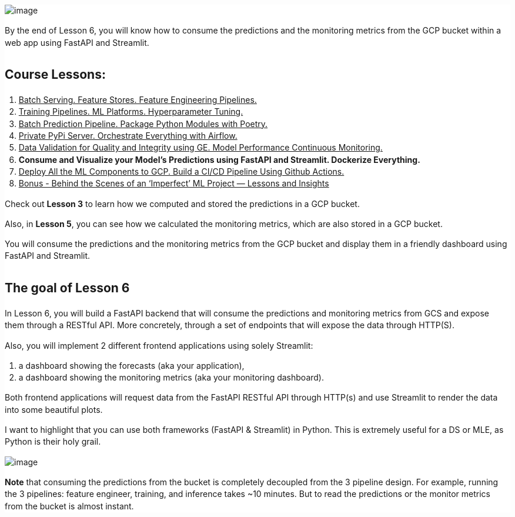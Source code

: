 ![image](https://github.com/Hg03/mlops-paul/assets/69637720/77cc228d-c501-452a-8c4d-3c4e13e0b300)

By the end of Lesson 6, you will know how to consume the predictions and the monitoring metrics from the GCP bucket within a web app using FastAPI and Streamlit.

## Course Lessons:

1. [Batch Serving. Feature Stores. Feature Engineering Pipelines.](https://github.com/Hg03/mlops-paul/blob/main/Lesson_1.md)
2. [Training Pipelines. ML Platforms. Hyperparameter Tuning.](https://github.com/Hg03/mlops-paul/blob/main/Lesson_2.md)
3. [Batch Prediction Pipeline. Package Python Modules with Poetry.](https://github.com/Hg03/mlops-paul/blob/main/Lesson_3.md)
4. [Private PyPi Server. Orchestrate Everything with Airflow.](https://github.com/Hg03/mlops-paul/blob/main/Lesson_4.md)
5. [Data Validation for Quality and Integrity using GE. Model Performance Continuous Monitoring.](https://github.com/Hg03/mlops-paul/blob/main/Lesson_5.md)
6. **Consume and Visualize your Model’s Predictions using FastAPI and Streamlit. Dockerize Everything.**
7. [Deploy All the ML Components to GCP. Build a CI/CD Pipeline Using Github Actions.](https://github.com/Hg03/mlops-paul/blob/main/Lesson_7.md)
8. [Bonus - Behind the Scenes of an ‘Imperfect’ ML Project — Lessons and Insights](https://github.com/Hg03/mlops-paul/blob/main/Bonus.md)

Check out **Lesson 3** to learn how we computed and stored the predictions in a GCP bucket.

Also, in **Lesson 5**, you can see how we calculated the monitoring metrics, which are also stored in a GCP bucket.

You will consume the predictions and the monitoring metrics from the GCP bucket and display them in a friendly dashboard using FastAPI and Streamlit.

## The goal of Lesson 6

In Lesson 6, you will build a FastAPI backend that will consume the predictions and monitoring metrics from GCS and expose them through a RESTful API. More concretely, through a set of endpoints that will expose the data through HTTP(S).

Also, you will implement 2 different frontend applications using solely Streamlit:

1. a dashboard showing the forecasts (aka your application),
2. a dashboard showing the monitoring metrics (aka your monitoring dashboard).

Both frontend applications will request data from the FastAPI RESTful API through HTTP(s) and use Streamlit to render the data into some beautiful plots.

I want to highlight that you can use both frameworks (FastAPI & Streamlit) in Python. This is extremely useful for a DS or MLE, as Python is their holy grail.

![image](https://github.com/Hg03/mlops-paul/assets/69637720/65a8d58e-65af-4c6a-9cc2-d174bd5c80c1)

**Note** that consuming the predictions from the bucket is completely decoupled from the 3 pipeline design. For example, running the 3 pipelines: feature engineer, training, and inference takes ~10 minutes. But to read the predictions or the monitor metrics from the bucket is almost instant.
